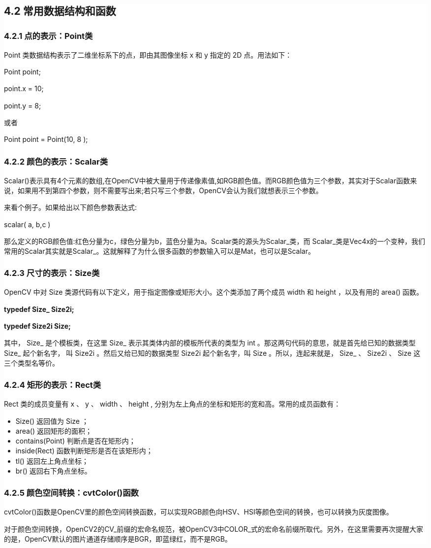 ## **4.2 常用数据结构和函数**

### **4.2.1 点的表示：Point类**

Point 类数据结构表示了二维坐标系下的点，即由其图像坐标 x 和 y 指定的 2D 点。用法如下：

Point point;

point.x = 10;

point.y = 8;

或者

Point point = Point(10, 8 );

### **4.2.2 颜色的表示：Scalar类**

Scalar()表示具有4个元素的数组,在OpenCV中被大量用于传递像素值,如RGB颜色值。而RGB颜色值为三个参数，其实对于Scalar函数来说，如果用不到第四个参数，则不需要写出来;若只写三个参数，OpenCV会认为我们就想表示三个参数。

来看个例子。如果给出以下颜色参数表达式:

scalar( a, b,c )

那么定义的RGB颜色值:红色分量为c，绿色分量为b，蓝色分量为a。Scalar类的源头为Scalar_类，而 Scalar_类是Vec4x的一个变种，我们常用的Scalar其实就是Scalar_<double>。这就解释了为什么很多函数的参数输入可以是Mat，也可以是Scalar。

### **4.2.3 尺寸的表示：Size类**

OpenCV 中对 Size 类源代码有以下定义，用于指定图像或矩形大小。这个类添加了两个成员 width 和 height ，以及有用的 area() 函数。

**typedef Size_<int> Size2i;**

**typedef Size2i Size;**

其中， Size_ 是个模板类，在这里 Size_<int> 表示其类体内部的模板所代表的类型为 int 。那这两句代码的意思，就是首先给已知的数据类型 Size_<int> 起个新名字， 叫 Size2i 。然后又给已知的数据类型 Size2i 起个新名字，叫 Size 。所以，连起来就是， Size_<int> 、 Size2i 、 Size 这三个类型名等价。

### **4.2.4 矩形的表示：Rect类**

Rect 类的成员变量有 x 、 y 、 width 、 height , 分别为左上角点的坐标和矩形的宽和高。常用的成员函数有：

* Size() 返回值为 Size ；
* area() 返回矩形的面积；
* contains(Point) 判断点是否在矩形内；
* inside(Rect) 函数判断矩形是否在该矩形内；
* tl() 返回左上角点坐标；
* br() 返回右下角点坐标。

### **4.2.5 颜色空间转换：cvtColor()函数**

cvtColor()函数是OpenCV里的颜色空间转换函数，可以实现RGB颜色向HSV、HSI等颜色空间的转换，也可以转换为灰度图像。

对于颜色空间转换，OpenCV2的CV_前缀的宏命名规范，被OpenCV3中COLOR_式的宏命名前缀所取代。另外，在这里需要再次提醒大家的是，OpenCV默认的图片通道存储顺序是BGR，即蓝绿红，而不是RGB。
